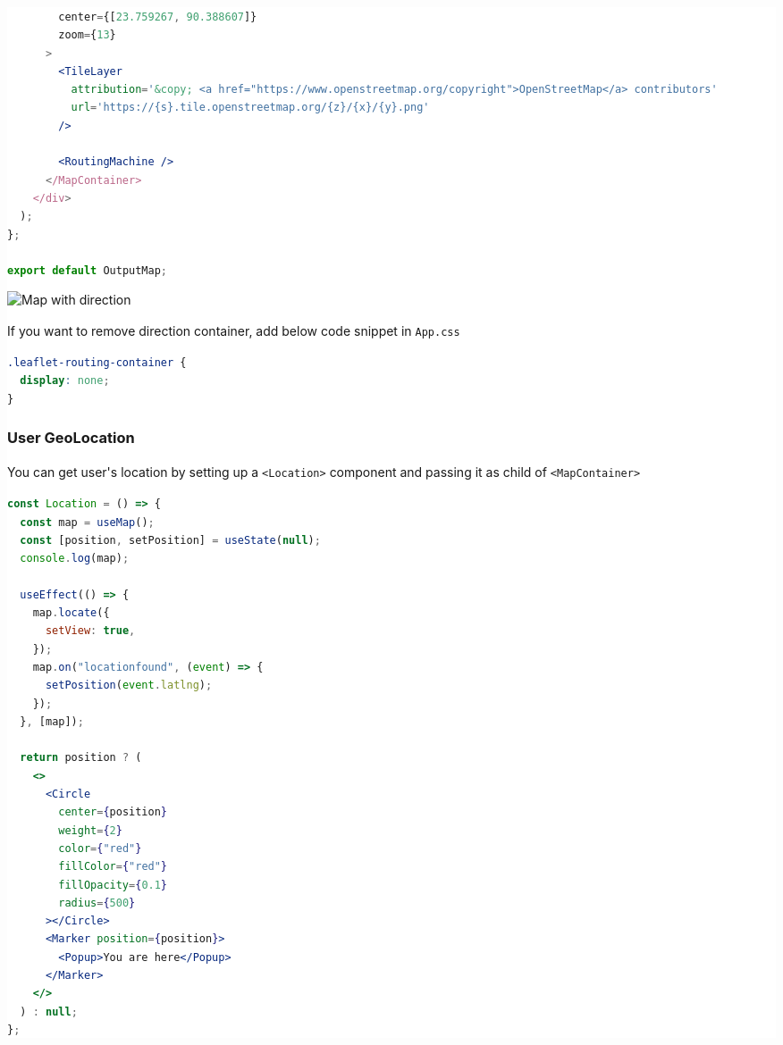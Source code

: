 ```jsx
        center={[23.759267, 90.388607]}
        zoom={13}
      >
        <TileLayer
          attribution='&copy; <a href="https://www.openstreetmap.org/copyright">OpenStreetMap</a> contributors'
          url='https://{s}.tile.openstreetmap.org/{z}/{x}/{y}.png'
        />

        <RoutingMachine />
      </MapContainer>
    </div>
  );
};

export default OutputMap;

```

![Map with direction](https://raw.githubusercontent.com/mir-hussain/React-Leaflet/main/map.png?token=GHSAT0AAAAAABQ5L3BSGBPM42CE63J72AK6YSRYLWQ)

If you want to remove direction container, add below code snippet in ```App.css```

```css
.leaflet-routing-container {
  display: none;
}
```

### User GeoLocation 

You can get user's location by setting up a ```<Location>``` component and passing it as child of ```<MapContainer>```

```jsx
const Location = () => {
  const map = useMap();
  const [position, setPosition] = useState(null);
  console.log(map);

  useEffect(() => {
    map.locate({
      setView: true,
    });
    map.on("locationfound", (event) => {
      setPosition(event.latlng);
    });
  }, [map]);

  return position ? (
    <>
      <Circle
        center={position}
        weight={2}
        color={"red"}
        fillColor={"red"}
        fillOpacity={0.1}
        radius={500}
      ></Circle>
      <Marker position={position}>
        <Popup>You are here</Popup>
      </Marker>
    </>
  ) : null;
};
```